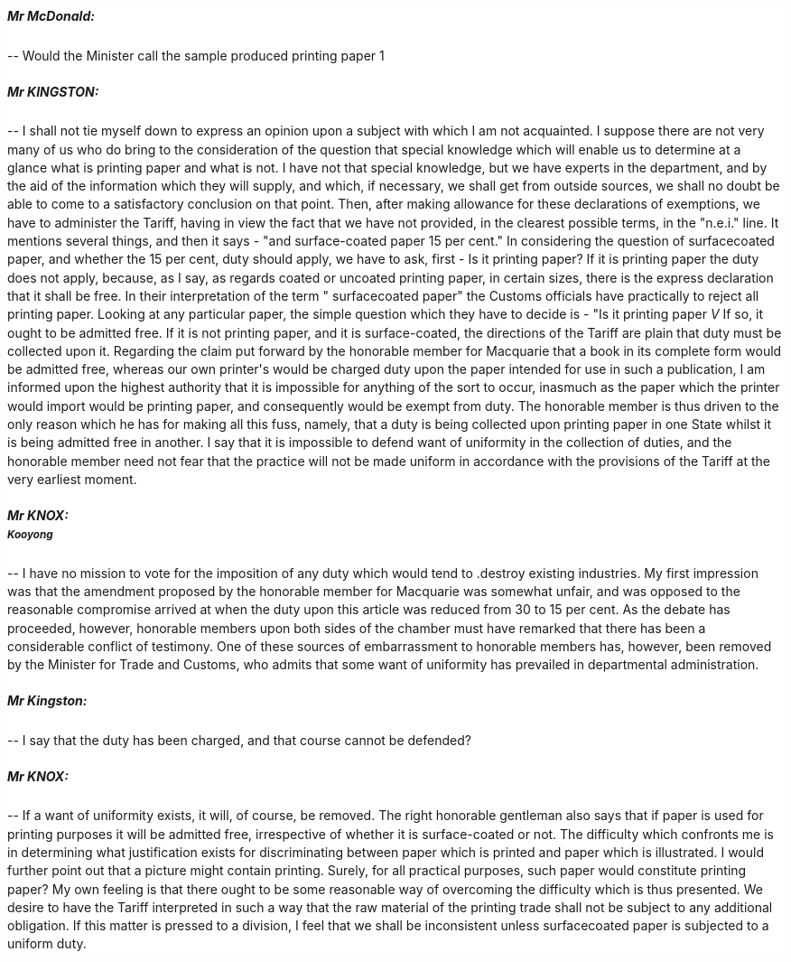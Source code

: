 ##### Mr McDonald:

-- Would the Minister call the sample produced printing paper 1 

##### Mr KINGSTON:

-- I shall not tie myself down to express an opinion upon a subject with which I am not acquainted. I suppose there are not very many of us who do bring to the consideration of the question that special knowledge which will enable us to determine at a glance what is printing paper and what is not. I have not that special knowledge, but we have experts in the department, and by the aid of the information which they will supply, and which, if necessary, we shall get from outside sources, we shall no doubt be able to come to a satisfactory conclusion on that point. Then, after making allowance for these declarations of exemptions, we have to administer the Tariff, having in view the fact that we have not provided, in the clearest possible terms, in the "n.e.i." line. It mentions several things, and then it says - "and surface-coated paper 15 per cent." In considering the question of surfacecoated paper, and whether the 15 per cent, duty should apply, we have to ask, first - Is it printing paper? If it is printing paper the duty does not apply, because, as I say, as regards coated or uncoated printing paper, in certain sizes, there is the express declaration that it shall be free. In their interpretation of the term " surfacecoated paper" the Customs officials have practically to reject all printing paper. Looking at any particular paper, the simple question which they have to decide is - "Is it printing paper  *V*  If so, it ought to be admitted free. If it is not printing paper, and it is surface-coated, the directions of the Tariff are plain that duty must be collected upon it. Regarding the claim put forward by the honorable member for Macquarie that a book in its complete form would be admitted free, whereas our own printer's would be charged duty upon the paper intended for use in such a publication, I am informed upon the highest authority that it is impossible for anything of the sort to occur, inasmuch as the paper which the printer would import would be printing paper, and consequently would be exempt from duty. The honorable member is thus driven to the only reason which he has for making all this fuss, namely, that a duty is being collected upon printing paper in one State whilst it is being admitted free in another. I say that it is impossible to defend want of uniformity in the collection of duties, and the honorable member need not fear that the practice will not be made uniform in accordance with the provisions of the Tariff at the very earliest moment. 

##### Mr KNOX:<br><small class="text-muted">Kooyong</small>

-- I have no mission to vote for the imposition of any duty which would tend to .destroy existing industries. My first impression was that the amendment proposed by the honorable member for Macquarie was somewhat unfair, and was opposed to the reasonable compromise arrived at when the duty upon this article was reduced from 30 to 15 per cent. As the debate has proceeded, however, honorable members upon both sides of the chamber must have remarked that there has been a considerable conflict of testimony. One of these sources of embarrassment to honorable members has, however, been removed by the Minister for Trade and Customs, who admits that some want of uniformity has prevailed in departmental administration. 

##### Mr Kingston:

-- I say that the duty has been charged, and that course cannot be defended? 

##### Mr KNOX:

-- If a want of uniformity exists, it will, of course, be removed. The right honorable gentleman also says that if paper is used for printing purposes it will be admitted free, irrespective of whether it is surface-coated or not. The difficulty which confronts me is in determining what justification exists  for discriminating  between paper which is printed and paper which is illustrated. I would further point out that a picture might contain printing. Surely, for all practical purposes, such paper would constitute printing paper? My own feeling is that there ought to be some reasonable way of overcoming the difficulty which is thus presented. We desire to have the Tariff interpreted in such a way that the raw material of the printing trade shall not be subject to any additional obligation. If this matter is pressed to a division, I feel that we shall be inconsistent unless surfacecoated paper is subjected to a uniform duty. 
